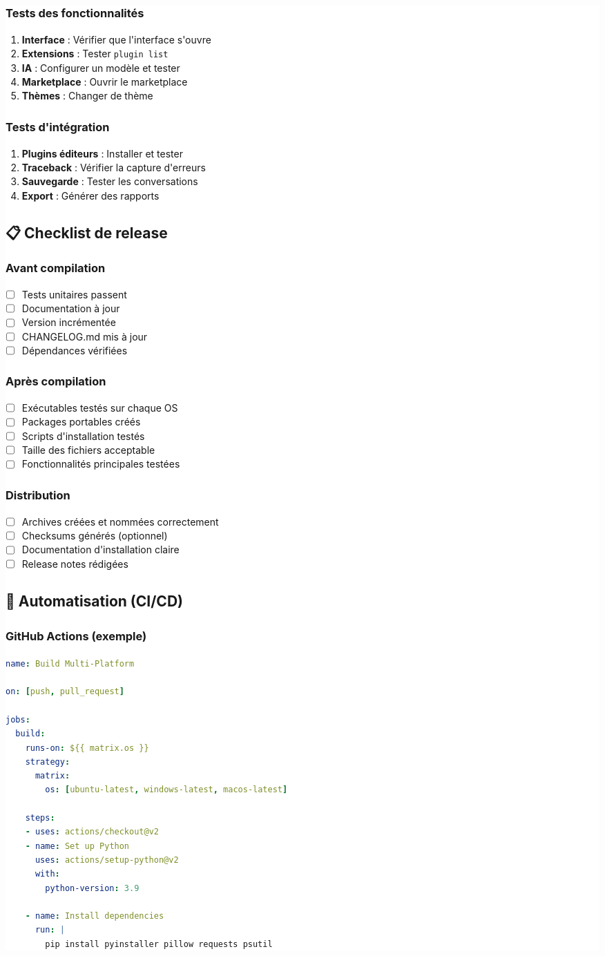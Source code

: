 ### Tests des fonctionnalités
1. **Interface** : Vérifier que l'interface s'ouvre
2. **Extensions** : Tester `plugin list`
3. **IA** : Configurer un modèle et tester
4. **Marketplace** : Ouvrir le marketplace
5. **Thèmes** : Changer de thème

### Tests d'intégration
1. **Plugins éditeurs** : Installer et tester
2. **Traceback** : Vérifier la capture d'erreurs
3. **Sauvegarde** : Tester les conversations
4. **Export** : Générer des rapports

## 📋 Checklist de release

### Avant compilation
- [ ] Tests unitaires passent
- [ ] Documentation à jour
- [ ] Version incrémentée
- [ ] CHANGELOG.md mis à jour
- [ ] Dépendances vérifiées

### Après compilation
- [ ] Exécutables testés sur chaque OS
- [ ] Packages portables créés
- [ ] Scripts d'installation testés
- [ ] Taille des fichiers acceptable
- [ ] Fonctionnalités principales testées

### Distribution
- [ ] Archives créées et nommées correctement
- [ ] Checksums générés (optionnel)
- [ ] Documentation d'installation claire
- [ ] Release notes rédigées

## 🚀 Automatisation (CI/CD)

### GitHub Actions (exemple)
```yaml
name: Build Multi-Platform

on: [push, pull_request]

jobs:
  build:
    runs-on: ${{ matrix.os }}
    strategy:
      matrix:
        os: [ubuntu-latest, windows-latest, macos-latest]
    
    steps:
    - uses: actions/checkout@v2
    - name: Set up Python
      uses: actions/setup-python@v2
      with:
        python-version: 3.9
    
    - name: Install dependencies
      run: |
        pip install pyinstaller pillow requests psutil
```